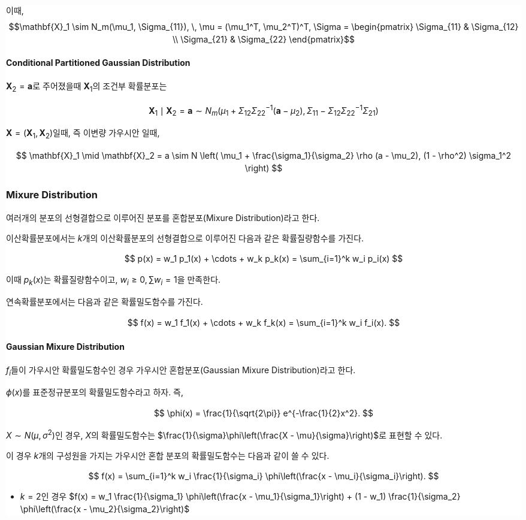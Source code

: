 이때, $$\mathbf{X}_1 \sim N_m(\mu_1, \Sigma_{11}), \, \mu = (\mu_1^T, \mu_2^T)^T,
\Sigma = \begin{pmatrix}
\Sigma_{11} & \Sigma_{12} \\
\Sigma_{21} & \Sigma_{22}
\end{pmatrix}$$

#### Conditional Partitioned Gaussian Distribution

$\mathbf{X}_2 = \mathbf{a}$로 주어졌을때 $\mathbf{X}_1$의 조건부 확률분포는

$$
\mathbf{X}_1 \mid \mathbf{X}_2 = \mathbf{a} \sim N_m \left( \mu_1 + \Sigma_{12} \Sigma_{22}^{-1} (\mathbf{a} - \mu_2), \Sigma_{11} - \Sigma_{12} \Sigma_{22}^{-1} \Sigma_{21} \right)
$$

$\mathbf{X} = (\mathbf{X}_1, \mathbf{X}_2)$일때, 즉 이변량 가우시안 일때,

$$
\mathbf{X}_1 \mid \mathbf{X}_2 = a \sim N \left( \mu_1 + \frac{\sigma_1}{\sigma_2} \rho (a - \mu_2), (1 - \rho^2) \sigma_1^2 \right)
$$

### Mixure Distribution
여러개의 분포의 선형결합으로 이루어진 분포를 혼합분포(Mixure Distribution)라고 한다.

이산확률분포에서는 $k$개의 이산확률분포의 선형결합으로 이루어진 다음과 같은 확률질량함수를 가진다.

$$
p(x) = w_1 p_1(x) + \cdots + w_k p_k(x) = \sum_{i=1}^k w_i p_i(x)
$$

이때 $p_k(x)$는 확률질량함수이고, $w_i \geq 0, \sum w_i = 1$을 만족한다.

연속확률분포에서는 다음과 같은 확률밀도함수를 가진다.

$$
f(x) = w_1 f_1(x) + \cdots + w_k f_k(x) = \sum_{i=1}^k w_i f_i(x).
$$

#### Gaussian Mixure Distribution
$f_i$들이 가우시안 확률밀도함수인 경우 가우시안 혼합분포(Gaussian Mixure Distribution)라고 한다.

$\phi(x)$를 표준정규분포의 확률밀도함수라고 하자. 즉,

$$
\phi(x) = \frac{1}{\sqrt{2\pi}} e^{-\frac{1}{2}x^2}.
$$

$X \sim N(\mu, \sigma^2)$인 경우, $X$의 확률밀도함수는 $\frac{1}{\sigma}\phi\left(\frac{X - \mu}{\sigma}\right)$로 표현할 수 있다.

이 경우 $k$개의 구성원을 가지는 가우시안 혼합 분포의 확률밀도함수는 다음과 같이 쓸 수 있다.

$$
f(x) = \sum_{i=1}^k w_i \frac{1}{\sigma_i} \phi\left(\frac{x - \mu_i}{\sigma_i}\right).
$$

* $k = 2$인 경우 $f(x) = w_1 \frac{1}{\sigma_1} \phi\left(\frac{x - \mu_1}{\sigma_1}\right) + (1 - w_1) \frac{1}{\sigma_2} \phi\left(\frac{x - \mu_2}{\sigma_2}\right)$
